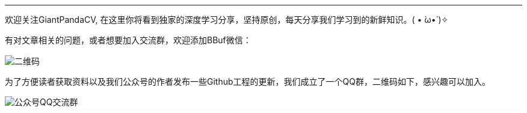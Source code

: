 -----------------------------------------------------------------------------------------------
欢迎关注GiantPandaCV, 在这里你将看到独家的深度学习分享，坚持原创，每天分享我们学习到的新鲜知识。( • ̀ω•́ )✧

有对文章相关的问题，或者想要加入交流群，欢迎添加BBuf微信：

![二维码](https://img-blog.csdnimg.cn/20200110234905879.png?x-oss-process=image/watermark,type_ZmFuZ3poZW5naGVpdGk,shadow_10,text_aHR0cHM6Ly9ibG9nLmNzZG4ubmV0L2p1c3Rfc29ydA==,size_16,color_FFFFFF,t_70)

为了方便读者获取资料以及我们公众号的作者发布一些Github工程的更新，我们成立了一个QQ群，二维码如下，感兴趣可以加入。

![公众号QQ交流群](https://img-blog.csdnimg.cn/20200517190745584.png#pic_center)